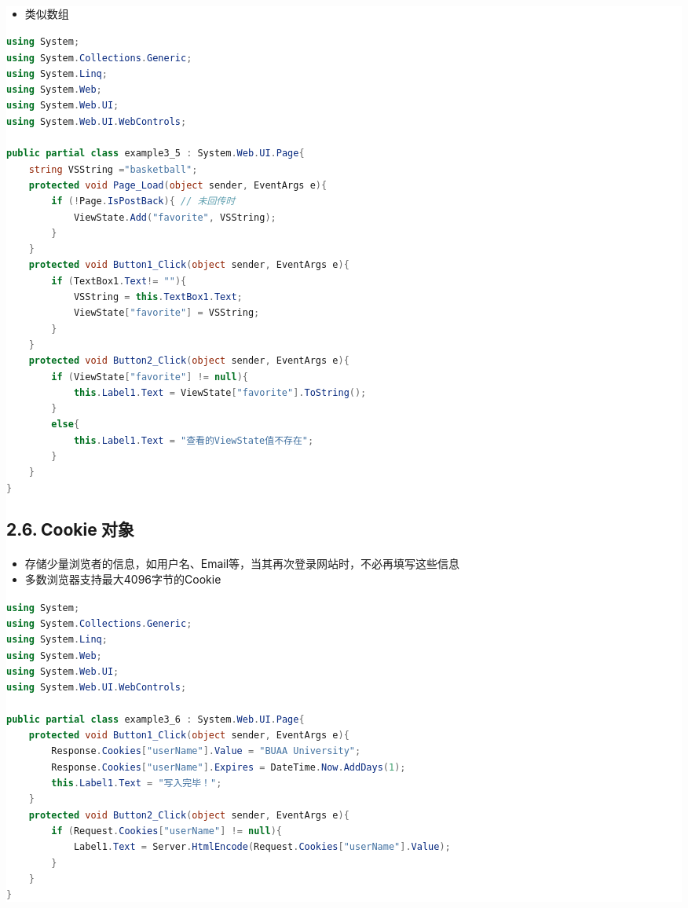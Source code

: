 + 类似数组

```c#
using System;
using System.Collections.Generic;
using System.Linq;
using System.Web;
using System.Web.UI;
using System.Web.UI.WebControls;

public partial class example3_5 : System.Web.UI.Page{
    string VSString ="basketball";
    protected void Page_Load(object sender, EventArgs e){
        if (!Page.IsPostBack){ // 未回传时
            ViewState.Add("favorite", VSString);
        }
    }
    protected void Button1_Click(object sender, EventArgs e){
        if (TextBox1.Text!= ""){
            VSString = this.TextBox1.Text;
            ViewState["favorite"] = VSString;
        }
    }
    protected void Button2_Click(object sender, EventArgs e){
        if (ViewState["favorite"] != null){
            this.Label1.Text = ViewState["favorite"].ToString();
        }
        else{
            this.Label1.Text = "查看的ViewState值不存在";
        }
    }
}
```



## 2.6. Cookie 对象

+ 存储少量浏览者的信息，如用户名、Email等，当其再次登录网站时，不必再填写这些信息
+ 多数浏览器支持最大4096字节的Cookie



```c#
using System;
using System.Collections.Generic;
using System.Linq;
using System.Web;
using System.Web.UI;
using System.Web.UI.WebControls;

public partial class example3_6 : System.Web.UI.Page{
    protected void Button1_Click(object sender, EventArgs e){
        Response.Cookies["userName"].Value = "BUAA University";
        Response.Cookies["userName"].Expires = DateTime.Now.AddDays(1);
        this.Label1.Text = "写入完毕！";
    }
    protected void Button2_Click(object sender, EventArgs e){
        if (Request.Cookies["userName"] != null){
            Label1.Text = Server.HtmlEncode(Request.Cookies["userName"].Value);
        }
    }
}
```
